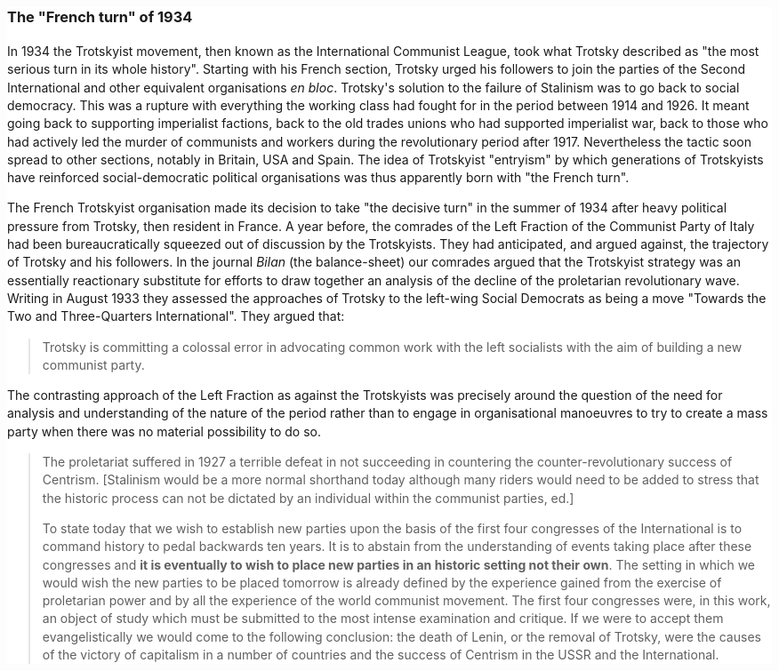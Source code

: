 ### The "French turn" of 1934

In 1934 the Trotskyist movement, then known as the International
Communist League, took what Trotsky described as "the most serious turn
in its whole history". Starting with his French section, Trotsky urged
his followers to join the parties of the Second International and other
equivalent organisations _en bloc_. Trotsky's solution to the failure of
Stalinism was to go back to social democracy. This was a rupture with
everything the working class had fought for in the period between 1914
and 1926. It meant going back to supporting imperialist factions, back
to the old trades unions who had supported imperialist war, back to
those who had actively led the murder of communists and workers during
the revolutionary period after 1917. Nevertheless the tactic soon spread
to other sections, notably in Britain, USA and Spain. The idea of
Trotskyist "entryism" by which generations of Trotskyists have
reinforced social-democratic political organisations was thus apparently
born with "the French turn".

The French Trotskyist organisation made its decision to take "the
decisive turn" in the summer of 1934 after heavy political pressure from
Trotsky, then resident in France. A year before, the comrades of the
Left Fraction of the Communist Party of Italy had been bureaucratically
squeezed out of discussion by the Trotskyists. They had anticipated, and
argued against, the trajectory of Trotsky and his followers. In the
journal _Bilan_ (the balance-sheet) our comrades argued that the
Trotskyist strategy was an essentially reactionary substitute for
efforts to draw together an analysis of the decline of the proletarian
revolutionary wave. Writing in August 1933 they assessed the approaches
of Trotsky to the left-wing Social Democrats as being a move "Towards
the Two and Three-Quarters International". They argued that:

>Trotsky is committing a colossal error in advocating common work with
>the left socialists with the aim of building a new communist party.

The contrasting approach of the Left Fraction as against the Trotskyists
was precisely around the question of the need for analysis and
understanding of the nature of the period rather than to engage in
organisational manoeuvres to try to create a mass party when there was
no material possibility to do so.

>The proletariat suffered in 1927 a terrible defeat in not succeeding in
>countering the counter-revolutionary success of Centrism. [Stalinism
>would be a more normal shorthand today although many riders would need
>to be added to stress that the historic process can not be dictated by
>an individual within the communist parties, ed.]
>
>To state today that we wish to establish new parties upon the basis of
>the first four congresses of the International is to command history to
>pedal backwards ten years. It is to abstain from the understanding of
>events taking place after these congresses and **it is eventually to
>wish to place new parties in an historic setting not their own**. The
>setting in which we would wish the new parties to be placed tomorrow is
>already defined by the experience gained from the exercise of
>proletarian power and by all the experience of the world communist
>movement. The first four congresses were, in this work, an object of
>study which must be submitted to the most intense examination and
>critique. If we were to accept them evangelistically we would come to
>the following conclusion: the death of Lenin, or the removal of
>Trotsky, were the causes of the victory of capitalism in a number of
>countries and the success of Centrism in the USSR and the
>International.
